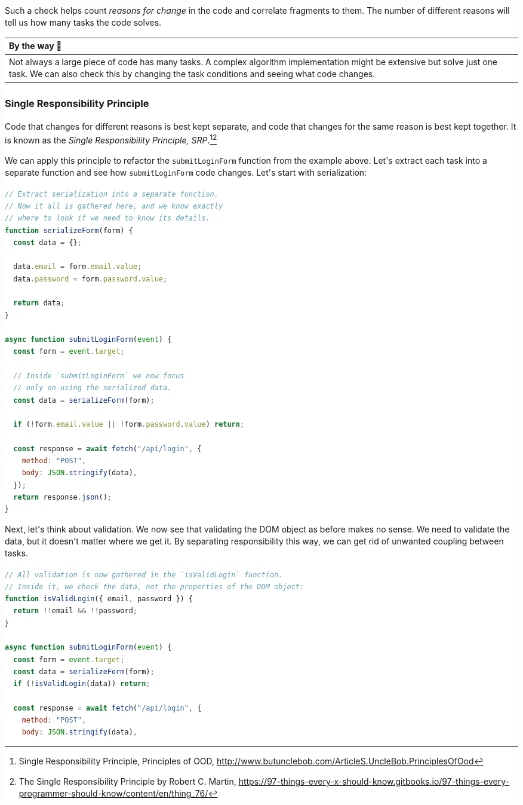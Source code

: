 Such a check helps count _reasons for change_ in the code and correlate fragments to them. The number of different reasons will tell us how many tasks the code solves.

| By the way 🧶                                                                                                                                                                                                        |
| :------------------------------------------------------------------------------------------------------------------------------------------------------------------------------------------------------------------- |
| Not always a large piece of code has many tasks. A complex algorithm implementation might be extensive but solve just one task. We can also check this by changing the task conditions and seeing what code changes. |

### Single Responsibility Principle

Code that changes for different reasons is best kept separate, and code that changes for the same reason is best kept together. It is known as the _Single Responsibility Principle, SRP_.[^srp][^singleresponsibility]

We can apply this principle to refactor the `submitLoginForm` function from the example above. Let's extract each task into a separate function and see how `submitLoginForm` code changes. Let's start with serialization:

```js
// Extract serialization into a separate function.
// Now it all is gathered here, and we know exactly
// where to look if we need to know its details.
function serializeForm(form) {
  const data = {};

  data.email = form.email.value;
  data.password = form.password.value;

  return data;
}

async function submitLoginForm(event) {
  const form = event.target;

  // Inside `submitLoginForm` we now focus
  // only on using the serialized data.
  const data = serializeForm(form);

  if (!form.email.value || !form.password.value) return;

  const response = await fetch("/api/login", {
    method: "POST",
    body: JSON.stringify(data),
  });
  return response.json();
}
```

Next, let's think about validation. We now see that validating the DOM object as before makes no sense. We need to validate the data, but it doesn't matter where we get it. By separating responsibility this way, we can get rid of unwanted coupling between tasks.

```js
// All validation is now gathered in the `isValidLogin` function.
// Inside it, we check the data, not the properties of the DOM object:
function isValidLogin({ email, password }) {
  return !!email && !!password;
}

async function submitLoginForm(event) {
  const form = event.target;
  const data = serializeForm(form);
  if (!isValidLogin(data)) return;

  const response = await fetch("/api/login", {
    method: "POST",
    body: JSON.stringify(data),
```

[^abstractionquote]: “Agile Principles, Patterns, and Practices in C#” by Robert C. Martin, https://www.goodreads.com/quotes/8806618-abstraction-is-the-elimination-of-the-irrelevant-and-the-amplification
[^codethatfits]: “Code That Fits in Your Head” by Mark Seemann, https://www.goodreads.com/book/show/57345272-code-that-fits-in-your-head
[^shorttermmemory]: Working memory, Capacity, Wikipedia, https://en.wikipedia.org/wiki/Working_memory#Capacity
[^thinkingfastandslow]: “Thinking, Fast and Slow” by Daniel Kahneman, https://www.goodreads.com/book/show/11468377-thinking-fast-and-slow
[^hexflowers]: “Fractal hex flowers” by Mark Seemann, https://observablehq.com/@ploeh/fractal-hex-flowers
[^humaneinterface]: “The Humane Interface” by Jef Raskin, https://www.goodreads.com/book/show/344726.The_Humane_Interface
[^soc]: Separation of Concerns, Wikipedia, https://en.wikipedia.org/wiki/Separation_of_concerns
[^cohesion]: Cohesion in Computer Science, Wikipedia, https://en.wikipedia.org/wiki/Cohesion_(computer_science)
[^singleresponsibility]: The Single Responsibility Principle by Robert C. Martin, https://97-things-every-x-should-know.gitbooks.io/97-things-every-programmer-should-know/content/en/thing_76/
[^srp]: Single Responsibility Principle, Principles of OOD, http://www.butunclebob.com/ArticleS.UncleBob.PrinciplesOfOod
[^encapsulation]: Encapsulation, Wikipedia, https://en.wikipedia.org/wiki/Encapsulation_(computer_programming)
[^objectfreeze]: `Object.freeze()`, MDN, https://developer.mozilla.org/ru/docs/Web/JavaScript/Reference/Global_Objects/Object/freeze